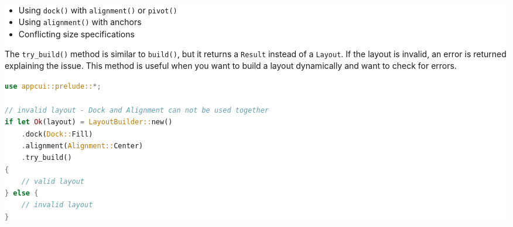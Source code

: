 - Using `dock()` with `alignment()` or `pivot()`
- Using `alignment()` with anchors
- Conflicting size specifications

The `try_build()` method is similar to `build()`, but it returns a `Result` instead of a `Layout`.
If the layout is invalid, an error is returned explaining the issue. This method is useful
when you want to build a layout dynamically and want to check for errors.

```rust
use appcui::prelude::*;

// invalid layout - Dock and Alignment can not be used together
if let Ok(layout) = LayoutBuilder::new()
    .dock(Dock::Fill)
    .alignment(Alignment::Center)
    .try_build() 
{
    // valid layout
} else {
    // invalid layout
}
```
